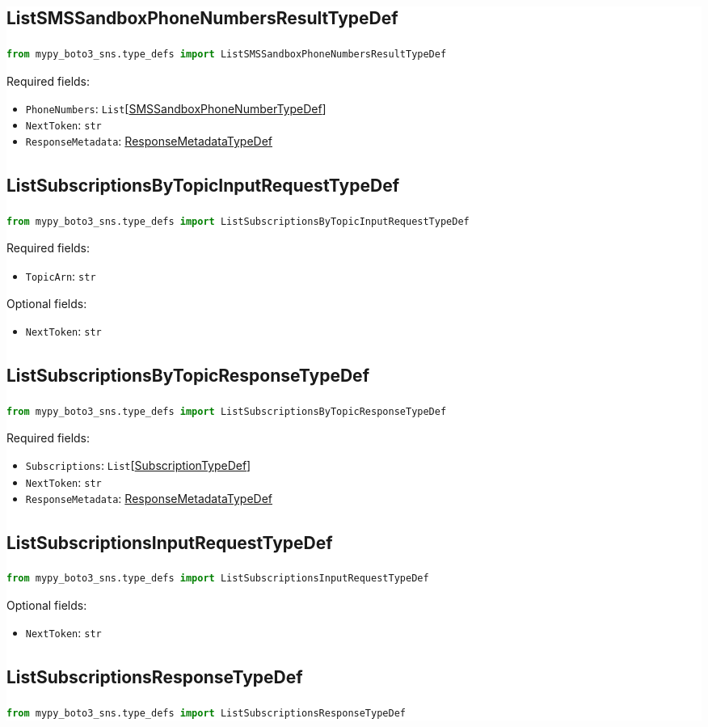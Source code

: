 ## ListSMSSandboxPhoneNumbersResultTypeDef

```python
from mypy_boto3_sns.type_defs import ListSMSSandboxPhoneNumbersResultTypeDef
```

Required fields:

- `PhoneNumbers`:
  `List`\[[SMSSandboxPhoneNumberTypeDef](./type_defs.md#smssandboxphonenumbertypedef)\]
- `NextToken`: `str`
- `ResponseMetadata`:
  [ResponseMetadataTypeDef](./type_defs.md#responsemetadatatypedef)

## ListSubscriptionsByTopicInputRequestTypeDef

```python
from mypy_boto3_sns.type_defs import ListSubscriptionsByTopicInputRequestTypeDef
```

Required fields:

- `TopicArn`: `str`

Optional fields:

- `NextToken`: `str`

## ListSubscriptionsByTopicResponseTypeDef

```python
from mypy_boto3_sns.type_defs import ListSubscriptionsByTopicResponseTypeDef
```

Required fields:

- `Subscriptions`:
  `List`\[[SubscriptionTypeDef](./type_defs.md#subscriptiontypedef)\]
- `NextToken`: `str`
- `ResponseMetadata`:
  [ResponseMetadataTypeDef](./type_defs.md#responsemetadatatypedef)

## ListSubscriptionsInputRequestTypeDef

```python
from mypy_boto3_sns.type_defs import ListSubscriptionsInputRequestTypeDef
```

Optional fields:

- `NextToken`: `str`

## ListSubscriptionsResponseTypeDef

```python
from mypy_boto3_sns.type_defs import ListSubscriptionsResponseTypeDef
```
